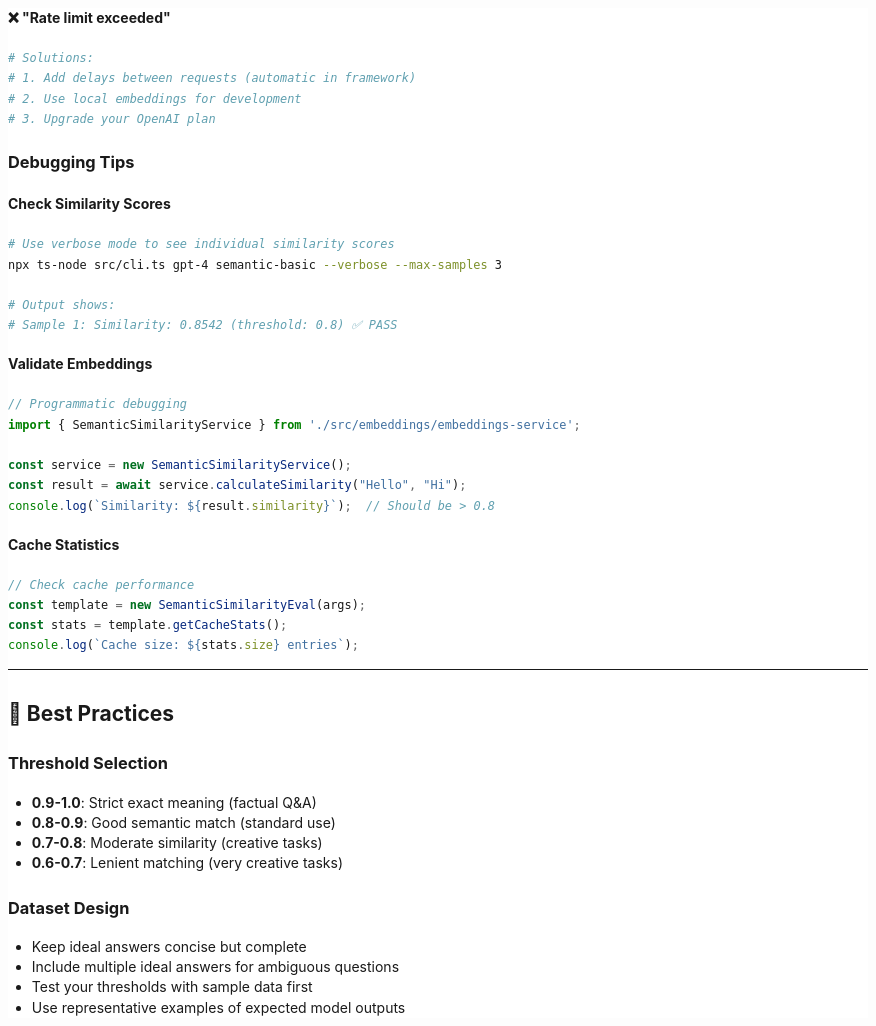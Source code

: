 #### **❌ "Rate limit exceeded"**
```bash
# Solutions:
# 1. Add delays between requests (automatic in framework)
# 2. Use local embeddings for development
# 3. Upgrade your OpenAI plan
```

### **Debugging Tips**

#### **Check Similarity Scores**
```bash
# Use verbose mode to see individual similarity scores
npx ts-node src/cli.ts gpt-4 semantic-basic --verbose --max-samples 3

# Output shows:
# Sample 1: Similarity: 0.8542 (threshold: 0.8) ✅ PASS
```

#### **Validate Embeddings**
```typescript
// Programmatic debugging
import { SemanticSimilarityService } from './src/embeddings/embeddings-service';

const service = new SemanticSimilarityService();
const result = await service.calculateSimilarity("Hello", "Hi");
console.log(`Similarity: ${result.similarity}`);  // Should be > 0.8
```

#### **Cache Statistics**
```typescript
// Check cache performance
const template = new SemanticSimilarityEval(args);
const stats = template.getCacheStats();
console.log(`Cache size: ${stats.size} entries`);
```

---

## 🎯 Best Practices

### **Threshold Selection**
- **0.9-1.0**: Strict exact meaning (factual Q&A)
- **0.8-0.9**: Good semantic match (standard use)  
- **0.7-0.8**: Moderate similarity (creative tasks)
- **0.6-0.7**: Lenient matching (very creative tasks)

### **Dataset Design**
- Keep ideal answers concise but complete
- Include multiple ideal answers for ambiguous questions
- Test your thresholds with sample data first
- Use representative examples of expected model outputs
